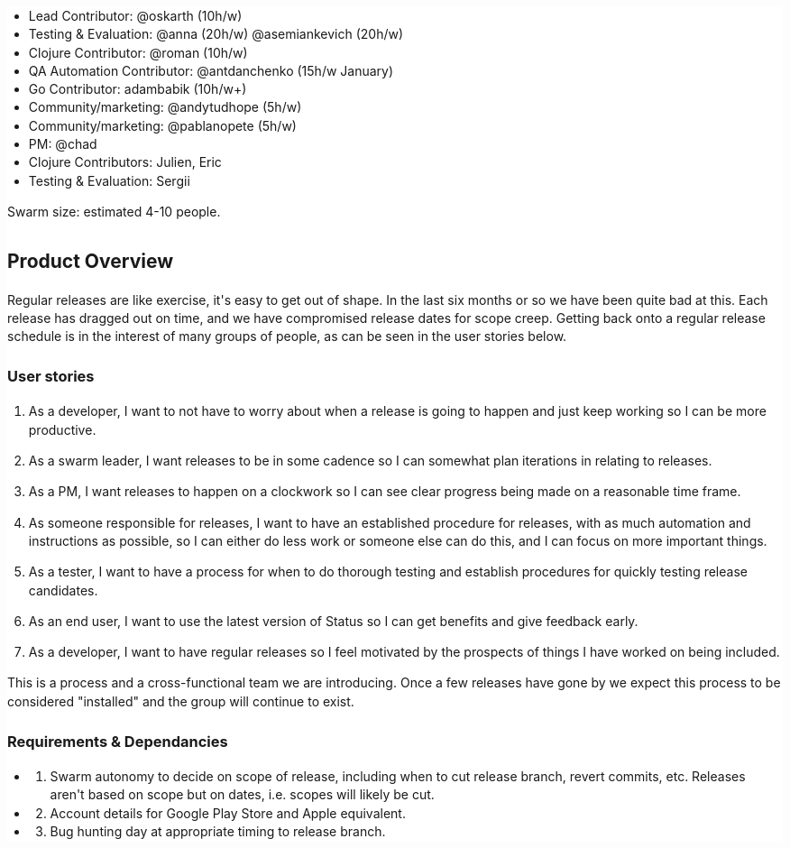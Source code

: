 - Lead Contributor: @oskarth (10h/w)
- Testing & Evaluation: @anna (20h/w) @asemiankevich (20h/w)
- Clojure Contributor: @roman (10h/w)
- QA Automation Contributor: @antdanchenko (15h/w January)
- Go Contributor: adambabik (10h/w+)
- Community/marketing: @andytudhope (5h/w)
- Community/marketing: @pablanopete (5h/w)
- PM: @chad
- Clojure Contributors: Julien, Eric
- Testing & Evaluation: Sergii

Swarm size: estimated 4-10 people.

## Product Overview

Regular releases are like exercise, it's easy to get out of shape. In the last six months or so we have been quite bad at this. Each release has dragged out on time, and we have compromised release dates for scope creep. Getting back onto a regular release schedule is in the interest of many groups of people, as can be seen in the user stories below.

### User stories

1. As a developer, I want to not have to worry about when a release is going to happen and just keep working so I can be more productive.

2. As a swarm leader, I want releases to be in some cadence so I can somewhat plan iterations in relating to releases.

3. As a PM, I want releases to happen on a clockwork so I can see clear progress being made on a reasonable time frame.

4. As someone responsible for releases, I want to have an established procedure for releases, with as much automation and instructions as possible, so I can either do less work or someone else can do this, and I can focus on more important things.

5. As a tester, I want to have a process for when to do thorough testing and establish procedures for quickly testing release candidates.

6. As an end user, I want to use the latest version of Status so I can get benefits and give feedback early.

7. As a developer, I want to have regular releases so I feel motivated by the prospects of things I have worked on being included.

This is a process and a cross-functional team we are introducing. Once a few releases have gone by we expect this process to be considered "installed" and the group will continue to exist.

### Requirements & Dependancies


- 1) Swarm autonomy to decide on scope of release, including when to cut release branch, revert commits, etc. Releases aren't based on scope but on dates, i.e. scopes will likely be cut.

- 2) Account details for Google Play Store and Apple equivalent.

- 3) Bug hunting day at appropriate timing to release branch.
